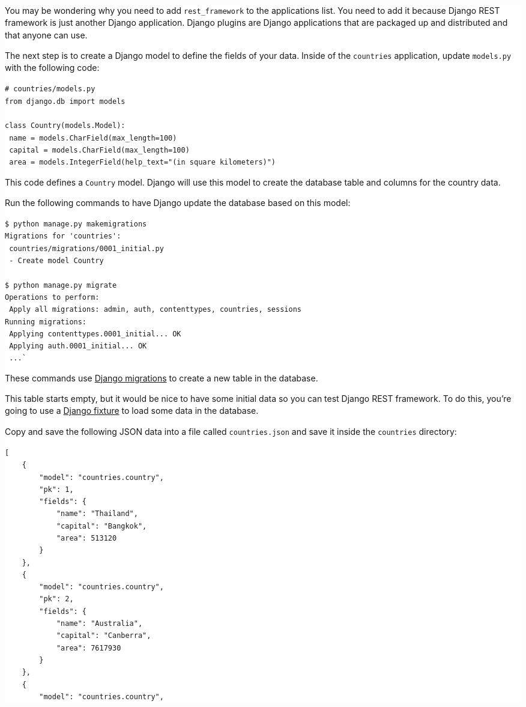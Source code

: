You may be wondering why you need to add  `rest_framework`  to the applications list. You need to add it because Django REST framework is just another Django application. Django plugins are Django applications that are packaged up and distributed and that anyone can use.

The next step is to create a Django model to define the fields of your data. Inside of the  `countries`  application, update  `models.py`  with the following code:

```
# countries/models.py
from django.db import models

class Country(models.Model):
 name = models.CharField(max_length=100) 
 capital = models.CharField(max_length=100) 
 area = models.IntegerField(help_text="(in square kilometers)")
 ```

This code defines a  `Country`  model. Django will use this model to create the database table and columns for the country data.

Run the following commands to have Django update the database based on this model:

```
$ python manage.py makemigrations
Migrations for 'countries':
 countries/migrations/0001_initial.py
 - Create model Country

$ python manage.py migrate
Operations to perform:
 Apply all migrations: admin, auth, contenttypes, countries, sessions
Running migrations:
 Applying contenttypes.0001_initial... OK
 Applying auth.0001_initial... OK
 ...` 
 ```

These commands use  [Django migrations](https://realpython.com/django-migrations-a-primer/)  to create a new table in the database.

This table starts empty, but it would be nice to have some initial data so you can test Django REST framework. To do this, you’re going to use a  [Django fixture](https://realpython.com/django-pytest-fixtures/)  to load some data in the database.

Copy and save the following JSON data into a file called  `countries.json`  and save it inside the  `countries`  directory:

```
[
    {
        "model": "countries.country",
        "pk": 1,
        "fields": {
            "name": "Thailand",
            "capital": "Bangkok",
            "area": 513120
        }
    },
    {
        "model": "countries.country",
        "pk": 2,
        "fields": {
            "name": "Australia",
            "capital": "Canberra",
            "area": 7617930
        }
    },
    {
        "model": "countries.country",
```